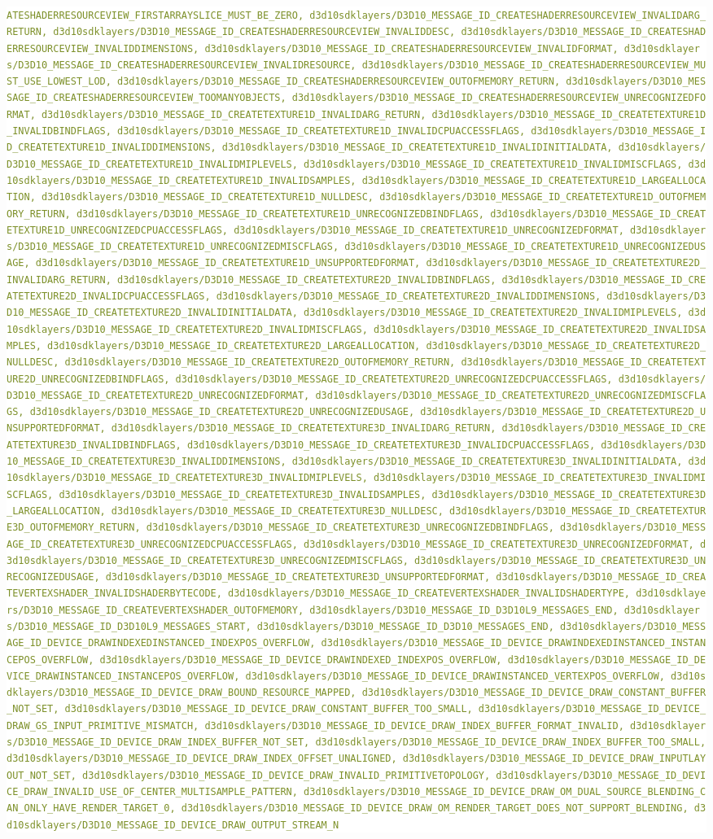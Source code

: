 ```yaml
ATESHADERRESOURCEVIEW_FIRSTARRAYSLICE_MUST_BE_ZERO, d3d10sdklayers/D3D10_MESSAGE_ID_CREATESHADERRESOURCEVIEW_INVALIDARG_RETURN, d3d10sdklayers/D3D10_MESSAGE_ID_CREATESHADERRESOURCEVIEW_INVALIDDESC, d3d10sdklayers/D3D10_MESSAGE_ID_CREATESHADERRESOURCEVIEW_INVALIDDIMENSIONS, d3d10sdklayers/D3D10_MESSAGE_ID_CREATESHADERRESOURCEVIEW_INVALIDFORMAT, d3d10sdklayers/D3D10_MESSAGE_ID_CREATESHADERRESOURCEVIEW_INVALIDRESOURCE, d3d10sdklayers/D3D10_MESSAGE_ID_CREATESHADERRESOURCEVIEW_MUST_USE_LOWEST_LOD, d3d10sdklayers/D3D10_MESSAGE_ID_CREATESHADERRESOURCEVIEW_OUTOFMEMORY_RETURN, d3d10sdklayers/D3D10_MESSAGE_ID_CREATESHADERRESOURCEVIEW_TOOMANYOBJECTS, d3d10sdklayers/D3D10_MESSAGE_ID_CREATESHADERRESOURCEVIEW_UNRECOGNIZEDFORMAT, d3d10sdklayers/D3D10_MESSAGE_ID_CREATETEXTURE1D_INVALIDARG_RETURN, d3d10sdklayers/D3D10_MESSAGE_ID_CREATETEXTURE1D_INVALIDBINDFLAGS, d3d10sdklayers/D3D10_MESSAGE_ID_CREATETEXTURE1D_INVALIDCPUACCESSFLAGS, d3d10sdklayers/D3D10_MESSAGE_ID_CREATETEXTURE1D_INVALIDDIMENSIONS, d3d10sdklayers/D3D10_MESSAGE_ID_CREATETEXTURE1D_INVALIDINITIALDATA, d3d10sdklayers/D3D10_MESSAGE_ID_CREATETEXTURE1D_INVALIDMIPLEVELS, d3d10sdklayers/D3D10_MESSAGE_ID_CREATETEXTURE1D_INVALIDMISCFLAGS, d3d10sdklayers/D3D10_MESSAGE_ID_CREATETEXTURE1D_INVALIDSAMPLES, d3d10sdklayers/D3D10_MESSAGE_ID_CREATETEXTURE1D_LARGEALLOCATION, d3d10sdklayers/D3D10_MESSAGE_ID_CREATETEXTURE1D_NULLDESC, d3d10sdklayers/D3D10_MESSAGE_ID_CREATETEXTURE1D_OUTOFMEMORY_RETURN, d3d10sdklayers/D3D10_MESSAGE_ID_CREATETEXTURE1D_UNRECOGNIZEDBINDFLAGS, d3d10sdklayers/D3D10_MESSAGE_ID_CREATETEXTURE1D_UNRECOGNIZEDCPUACCESSFLAGS, d3d10sdklayers/D3D10_MESSAGE_ID_CREATETEXTURE1D_UNRECOGNIZEDFORMAT, d3d10sdklayers/D3D10_MESSAGE_ID_CREATETEXTURE1D_UNRECOGNIZEDMISCFLAGS, d3d10sdklayers/D3D10_MESSAGE_ID_CREATETEXTURE1D_UNRECOGNIZEDUSAGE, d3d10sdklayers/D3D10_MESSAGE_ID_CREATETEXTURE1D_UNSUPPORTEDFORMAT, d3d10sdklayers/D3D10_MESSAGE_ID_CREATETEXTURE2D_INVALIDARG_RETURN, d3d10sdklayers/D3D10_MESSAGE_ID_CREATETEXTURE2D_INVALIDBINDFLAGS, d3d10sdklayers/D3D10_MESSAGE_ID_CREATETEXTURE2D_INVALIDCPUACCESSFLAGS, d3d10sdklayers/D3D10_MESSAGE_ID_CREATETEXTURE2D_INVALIDDIMENSIONS, d3d10sdklayers/D3D10_MESSAGE_ID_CREATETEXTURE2D_INVALIDINITIALDATA, d3d10sdklayers/D3D10_MESSAGE_ID_CREATETEXTURE2D_INVALIDMIPLEVELS, d3d10sdklayers/D3D10_MESSAGE_ID_CREATETEXTURE2D_INVALIDMISCFLAGS, d3d10sdklayers/D3D10_MESSAGE_ID_CREATETEXTURE2D_INVALIDSAMPLES, d3d10sdklayers/D3D10_MESSAGE_ID_CREATETEXTURE2D_LARGEALLOCATION, d3d10sdklayers/D3D10_MESSAGE_ID_CREATETEXTURE2D_NULLDESC, d3d10sdklayers/D3D10_MESSAGE_ID_CREATETEXTURE2D_OUTOFMEMORY_RETURN, d3d10sdklayers/D3D10_MESSAGE_ID_CREATETEXTURE2D_UNRECOGNIZEDBINDFLAGS, d3d10sdklayers/D3D10_MESSAGE_ID_CREATETEXTURE2D_UNRECOGNIZEDCPUACCESSFLAGS, d3d10sdklayers/D3D10_MESSAGE_ID_CREATETEXTURE2D_UNRECOGNIZEDFORMAT, d3d10sdklayers/D3D10_MESSAGE_ID_CREATETEXTURE2D_UNRECOGNIZEDMISCFLAGS, d3d10sdklayers/D3D10_MESSAGE_ID_CREATETEXTURE2D_UNRECOGNIZEDUSAGE, d3d10sdklayers/D3D10_MESSAGE_ID_CREATETEXTURE2D_UNSUPPORTEDFORMAT, d3d10sdklayers/D3D10_MESSAGE_ID_CREATETEXTURE3D_INVALIDARG_RETURN, d3d10sdklayers/D3D10_MESSAGE_ID_CREATETEXTURE3D_INVALIDBINDFLAGS, d3d10sdklayers/D3D10_MESSAGE_ID_CREATETEXTURE3D_INVALIDCPUACCESSFLAGS, d3d10sdklayers/D3D10_MESSAGE_ID_CREATETEXTURE3D_INVALIDDIMENSIONS, d3d10sdklayers/D3D10_MESSAGE_ID_CREATETEXTURE3D_INVALIDINITIALDATA, d3d10sdklayers/D3D10_MESSAGE_ID_CREATETEXTURE3D_INVALIDMIPLEVELS, d3d10sdklayers/D3D10_MESSAGE_ID_CREATETEXTURE3D_INVALIDMISCFLAGS, d3d10sdklayers/D3D10_MESSAGE_ID_CREATETEXTURE3D_INVALIDSAMPLES, d3d10sdklayers/D3D10_MESSAGE_ID_CREATETEXTURE3D_LARGEALLOCATION, d3d10sdklayers/D3D10_MESSAGE_ID_CREATETEXTURE3D_NULLDESC, d3d10sdklayers/D3D10_MESSAGE_ID_CREATETEXTURE3D_OUTOFMEMORY_RETURN, d3d10sdklayers/D3D10_MESSAGE_ID_CREATETEXTURE3D_UNRECOGNIZEDBINDFLAGS, d3d10sdklayers/D3D10_MESSAGE_ID_CREATETEXTURE3D_UNRECOGNIZEDCPUACCESSFLAGS, d3d10sdklayers/D3D10_MESSAGE_ID_CREATETEXTURE3D_UNRECOGNIZEDFORMAT, d3d10sdklayers/D3D10_MESSAGE_ID_CREATETEXTURE3D_UNRECOGNIZEDMISCFLAGS, d3d10sdklayers/D3D10_MESSAGE_ID_CREATETEXTURE3D_UNRECOGNIZEDUSAGE, d3d10sdklayers/D3D10_MESSAGE_ID_CREATETEXTURE3D_UNSUPPORTEDFORMAT, d3d10sdklayers/D3D10_MESSAGE_ID_CREATEVERTEXSHADER_INVALIDSHADERBYTECODE, d3d10sdklayers/D3D10_MESSAGE_ID_CREATEVERTEXSHADER_INVALIDSHADERTYPE, d3d10sdklayers/D3D10_MESSAGE_ID_CREATEVERTEXSHADER_OUTOFMEMORY, d3d10sdklayers/D3D10_MESSAGE_ID_D3D10L9_MESSAGES_END, d3d10sdklayers/D3D10_MESSAGE_ID_D3D10L9_MESSAGES_START, d3d10sdklayers/D3D10_MESSAGE_ID_D3D10_MESSAGES_END, d3d10sdklayers/D3D10_MESSAGE_ID_DEVICE_DRAWINDEXEDINSTANCED_INDEXPOS_OVERFLOW, d3d10sdklayers/D3D10_MESSAGE_ID_DEVICE_DRAWINDEXEDINSTANCED_INSTANCEPOS_OVERFLOW, d3d10sdklayers/D3D10_MESSAGE_ID_DEVICE_DRAWINDEXED_INDEXPOS_OVERFLOW, d3d10sdklayers/D3D10_MESSAGE_ID_DEVICE_DRAWINSTANCED_INSTANCEPOS_OVERFLOW, d3d10sdklayers/D3D10_MESSAGE_ID_DEVICE_DRAWINSTANCED_VERTEXPOS_OVERFLOW, d3d10sdklayers/D3D10_MESSAGE_ID_DEVICE_DRAW_BOUND_RESOURCE_MAPPED, d3d10sdklayers/D3D10_MESSAGE_ID_DEVICE_DRAW_CONSTANT_BUFFER_NOT_SET, d3d10sdklayers/D3D10_MESSAGE_ID_DEVICE_DRAW_CONSTANT_BUFFER_TOO_SMALL, d3d10sdklayers/D3D10_MESSAGE_ID_DEVICE_DRAW_GS_INPUT_PRIMITIVE_MISMATCH, d3d10sdklayers/D3D10_MESSAGE_ID_DEVICE_DRAW_INDEX_BUFFER_FORMAT_INVALID, d3d10sdklayers/D3D10_MESSAGE_ID_DEVICE_DRAW_INDEX_BUFFER_NOT_SET, d3d10sdklayers/D3D10_MESSAGE_ID_DEVICE_DRAW_INDEX_BUFFER_TOO_SMALL, d3d10sdklayers/D3D10_MESSAGE_ID_DEVICE_DRAW_INDEX_OFFSET_UNALIGNED, d3d10sdklayers/D3D10_MESSAGE_ID_DEVICE_DRAW_INPUTLAYOUT_NOT_SET, d3d10sdklayers/D3D10_MESSAGE_ID_DEVICE_DRAW_INVALID_PRIMITIVETOPOLOGY, d3d10sdklayers/D3D10_MESSAGE_ID_DEVICE_DRAW_INVALID_USE_OF_CENTER_MULTISAMPLE_PATTERN, d3d10sdklayers/D3D10_MESSAGE_ID_DEVICE_DRAW_OM_DUAL_SOURCE_BLENDING_CAN_ONLY_HAVE_RENDER_TARGET_0, d3d10sdklayers/D3D10_MESSAGE_ID_DEVICE_DRAW_OM_RENDER_TARGET_DOES_NOT_SUPPORT_BLENDING, d3d10sdklayers/D3D10_MESSAGE_ID_DEVICE_DRAW_OUTPUT_STREAM_N
```